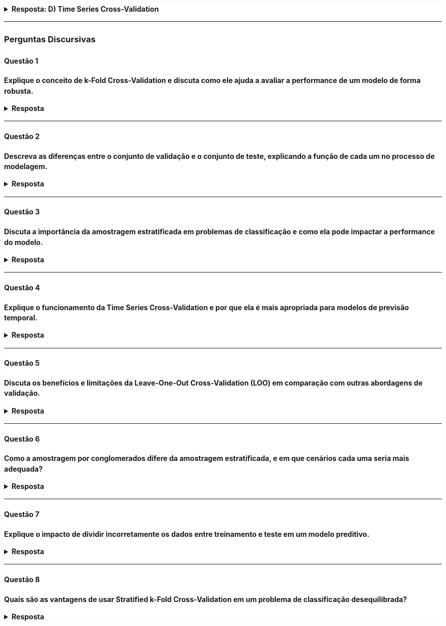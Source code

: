 <details><summary><strong>Resposta: D) Time Series Cross-Validation</strong></summary></details>

---

### Perguntas Discursivas

#### Questão 1
**Explique o conceito de k-Fold Cross-Validation e discuta como ele ajuda a avaliar a performance de um modelo de forma robusta.**

<details><summary><strong>Resposta</strong></summary></details>

---

#### Questão 2
**Descreva as diferenças entre o conjunto de validação e o conjunto de teste, explicando a função de cada um no processo de modelagem.**

<details><summary><strong>Resposta</strong></summary></details>

---

#### Questão 3
**Discuta a importância da amostragem estratificada em problemas de classificação e como ela pode impactar a performance do modelo.**

<details><summary><strong>Resposta</strong></summary></details>

---

#### Questão 4
**Explique o funcionamento da Time Series Cross-Validation e por que ela é mais apropriada para modelos de previsão temporal.**

<details><summary><strong>Resposta</strong></summary></details>

---

#### Questão 5
**Discuta os benefícios e limitações da Leave-One-Out Cross-Validation (LOO) em comparação com outras abordagens de validação.**

<details><summary><strong>Resposta</strong></summary></details>

---

#### Questão 6
**Como a amostragem por conglomerados difere da amostragem estratificada, e em que cenários cada uma seria mais adequada?**

<details><summary><strong>Resposta</strong></summary></details>

---

#### Questão 7
**Explique o impacto de dividir incorretamente os dados entre treinamento e teste em um modelo preditivo.**

<details><summary><strong>Resposta</strong></summary></details>

---

#### Questão 8
**Quais são as vantagens de usar Stratified k-Fold Cross-Validation em um problema de classificação desequilibrada?**

<details><summary><strong>Resposta</strong></summary></details>
